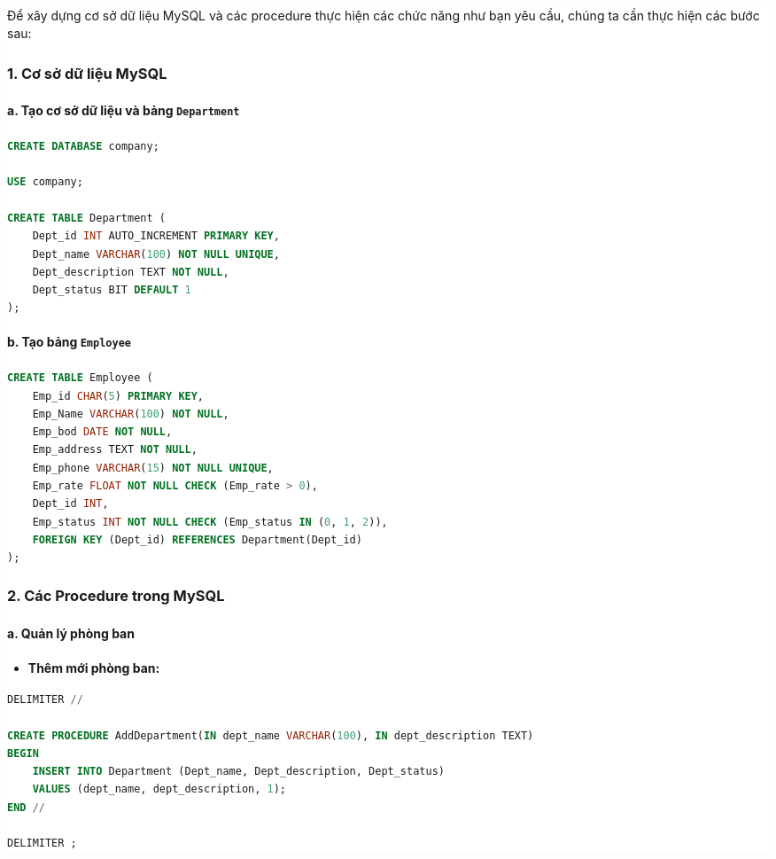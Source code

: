 Để xây dựng cơ sở dữ liệu MySQL và các procedure thực hiện các chức năng như bạn yêu cầu, chúng ta cần thực hiện các bước sau:

### 1. Cơ sở dữ liệu MySQL

#### a. Tạo cơ sở dữ liệu và bảng `Department`

```sql
CREATE DATABASE company;

USE company;

CREATE TABLE Department (
    Dept_id INT AUTO_INCREMENT PRIMARY KEY,
    Dept_name VARCHAR(100) NOT NULL UNIQUE,
    Dept_description TEXT NOT NULL,
    Dept_status BIT DEFAULT 1
);
```

#### b. Tạo bảng `Employee`

```sql
CREATE TABLE Employee (
    Emp_id CHAR(5) PRIMARY KEY,
    Emp_Name VARCHAR(100) NOT NULL,
    Emp_bod DATE NOT NULL,
    Emp_address TEXT NOT NULL,
    Emp_phone VARCHAR(15) NOT NULL UNIQUE,
    Emp_rate FLOAT NOT NULL CHECK (Emp_rate > 0),
    Dept_id INT,
    Emp_status INT NOT NULL CHECK (Emp_status IN (0, 1, 2)), 
    FOREIGN KEY (Dept_id) REFERENCES Department(Dept_id)
);
```

### 2. Các Procedure trong MySQL

#### a. Quản lý phòng ban

- **Thêm mới phòng ban:**

```sql
DELIMITER //

CREATE PROCEDURE AddDepartment(IN dept_name VARCHAR(100), IN dept_description TEXT)
BEGIN
    INSERT INTO Department (Dept_name, Dept_description, Dept_status)
    VALUES (dept_name, dept_description, 1); 
END //

DELIMITER ;
```
